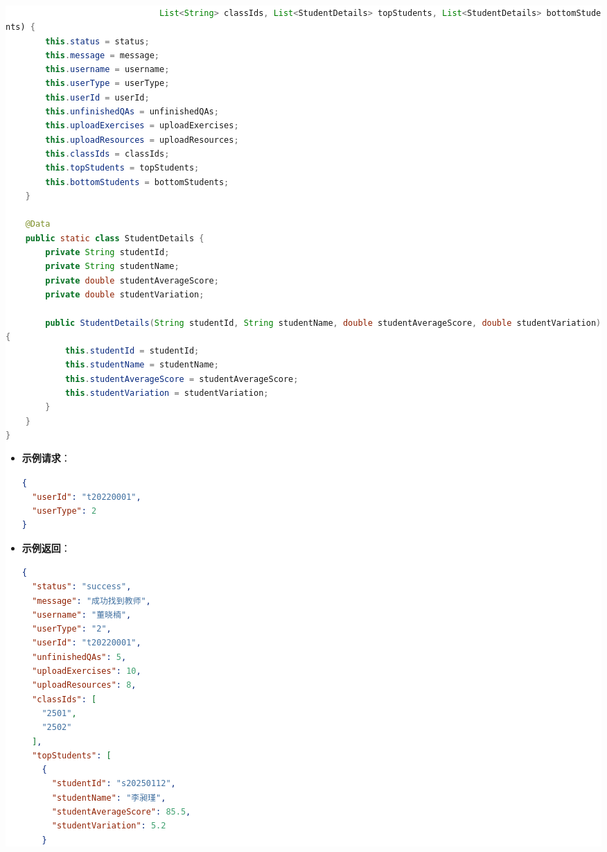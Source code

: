   ```java
                                 List<String> classIds, List<StudentDetails> topStudents, List<StudentDetails> bottomStudents) {
          this.status = status;
          this.message = message;
          this.username = username;
          this.userType = userType;
          this.userId = userId;
          this.unfinishedQAs = unfinishedQAs;
          this.uploadExercises = uploadExercises;
          this.uploadResources = uploadResources;
          this.classIds = classIds;
          this.topStudents = topStudents;
          this.bottomStudents = bottomStudents;
      }

      @Data
      public static class StudentDetails {
          private String studentId;
          private String studentName;
          private double studentAverageScore;
          private double studentVariation;

          public StudentDetails(String studentId, String studentName, double studentAverageScore, double studentVariation) {
              this.studentId = studentId;
              this.studentName = studentName;
              this.studentAverageScore = studentAverageScore;
              this.studentVariation = studentVariation;
          }
      }
  }
  ```

- **示例请求**：

  ```json
  {
    "userId": "t20220001",
    "userType": 2
  }
  ```

- **示例返回**：

  ```json
  {
    "status": "success",
    "message": "成功找到教师",
    "username": "董晓楠",
    "userType": "2",
    "userId": "t20220001",
    "unfinishedQAs": 5,
    "uploadExercises": 10,
    "uploadResources": 8,
    "classIds": [
      "2501",
      "2502"
    ],
    "topStudents": [
      {
        "studentId": "s20250112",
        "studentName": "李昶瑾",
        "studentAverageScore": 85.5,
        "studentVariation": 5.2
      }
  ```